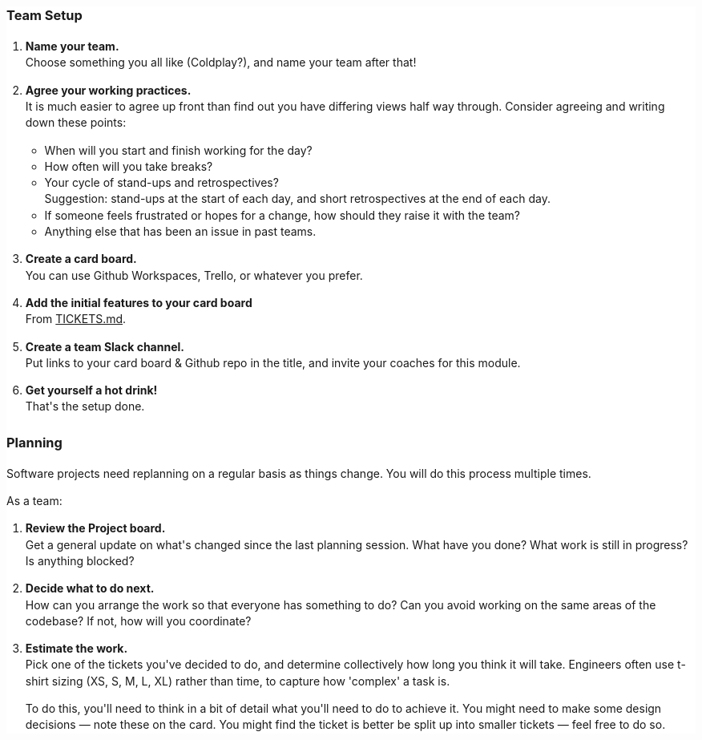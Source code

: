 ### Team Setup

1. **Name your team.**  
   Choose something you all like (Coldplay?), and name your team after that!

2. **Agree your working practices.**  
   It is much easier to agree up front than find out you have differing views
   half way through. Consider agreeing and writing down these points:

   * When will you start and finish working for the day?
   * How often will you take breaks?
   * Your cycle of stand-ups and retrospectives?  
     Suggestion: stand-ups at the start of each day, and short retrospectives at
     the end of each day.
   * If someone feels frustrated or hopes for a change, how should they raise it
     with the team?
   * Anything else that has been an issue in past teams.

3. **Create a card board.**  
   You can use Github Workspaces, Trello, or whatever you prefer.

4. **Add the initial features to your card board**  
   From [TICKETS.md](./TICKETS.md).

5. **Create a team Slack channel.**  
   Put links to your card board & Github repo in the title, and invite your
   coaches for this module.

6. **Get yourself a hot drink!**  
   That's the setup done.

### Planning

Software projects need replanning on a regular basis as things change. You will
do this process multiple times.

As a team:

1. **Review the Project board.**  
   Get a general update on what's changed since the last planning session. What
   have you done? What work is still in progress? Is anything blocked?

2. **Decide what to do next.**  
   How can you arrange the work so that everyone has something to do? Can you
   avoid working on the same areas of the codebase? If not, how will you
   coordinate?

3. **Estimate the work.**  
   Pick one of the tickets you've decided to do, and determine collectively how
   long you think it will take. Engineers often use t-shirt sizing (XS, S, M, L,
   XL) rather than time, to capture how 'complex' a task is.

   To do this, you'll need to think in a bit of detail what you'll need to do to
   achieve it. You might need to make some design decisions — note these on the
   card. You might find the ticket is better be split up into smaller tickets —
   feel free to do so.
